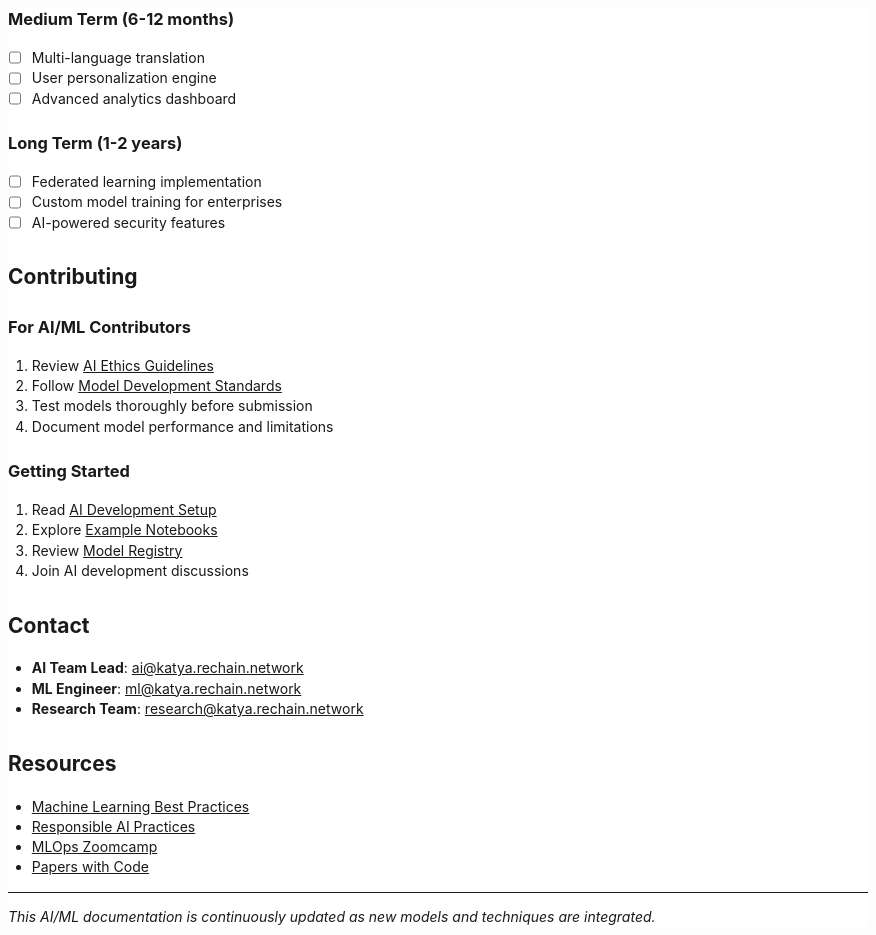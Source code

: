 ### Medium Term (6-12 months)
- [ ] Multi-language translation
- [ ] User personalization engine
- [ ] Advanced analytics dashboard

### Long Term (1-2 years)
- [ ] Federated learning implementation
- [ ] Custom model training for enterprises
- [ ] AI-powered security features

## Contributing

### For AI/ML Contributors
1. Review [AI Ethics Guidelines](ethics.md)
2. Follow [Model Development Standards](standards.md)
3. Test models thoroughly before submission
4. Document model performance and limitations

### Getting Started
1. Read [AI Development Setup](setup.md)
2. Explore [Example Notebooks](../notebooks/)
3. Review [Model Registry](models/README.md)
4. Join AI development discussions

## Contact

- **AI Team Lead**: ai@katya.rechain.network
- **ML Engineer**: ml@katya.rechain.network
- **Research Team**: research@katya.rechain.network

## Resources

- [Machine Learning Best Practices](https://developers.google.com/machine-learning/guides/rules-of-ml)
- [Responsible AI Practices](https://ai.google/responsible/)
- [MLOps Zoomcamp](https://github.com/DataTalksClub/mlops-zoomcamp)
- [Papers with Code](https://paperswithcode.com/)

---

*This AI/ML documentation is continuously updated as new models and techniques are integrated.*

